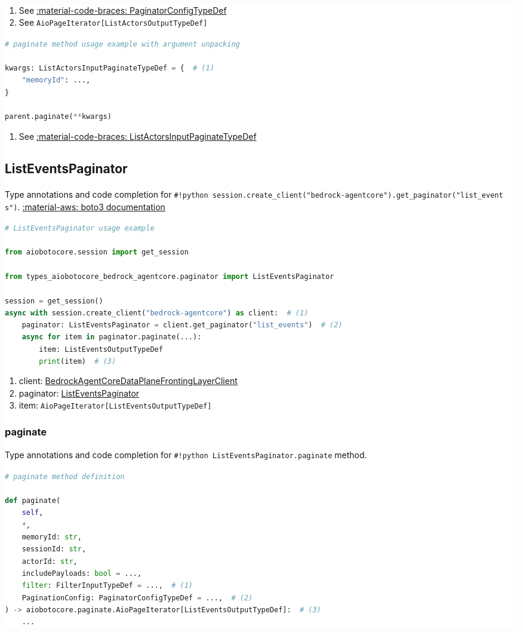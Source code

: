 1. See [:material-code-braces: PaginatorConfigTypeDef](./type_defs.md#paginatorconfigtypedef)
2. See `AioPageIterator[ListActorsOutputTypeDef]`


```python
# paginate method usage example with argument unpacking

kwargs: ListActorsInputPaginateTypeDef = {  # (1)
    "memoryId": ...,
}

parent.paginate(**kwargs)
```

1. See [:material-code-braces: ListActorsInputPaginateTypeDef](./type_defs.md#listactorsinputpaginatetypedef)
## ListEventsPaginator

Type annotations and code completion for `#!python session.create_client("bedrock-agentcore").get_paginator("list_events")`.
[:material-aws: boto3 documentation](https://boto3.amazonaws.com/v1/documentation/api/latest/reference/services/bedrock-agentcore/paginator/ListEvents.html#BedrockAgentCoreDataPlaneFrontingLayer.Paginator.ListEvents)

```python
# ListEventsPaginator usage example

from aiobotocore.session import get_session

from types_aiobotocore_bedrock_agentcore.paginator import ListEventsPaginator

session = get_session()
async with session.create_client("bedrock-agentcore") as client:  # (1)
    paginator: ListEventsPaginator = client.get_paginator("list_events")  # (2)
    async for item in paginator.paginate(...):
        item: ListEventsOutputTypeDef
        print(item)  # (3)
```

1. client: [BedrockAgentCoreDataPlaneFrontingLayerClient](./client.md)
2. paginator: [ListEventsPaginator](./paginators.md#listeventspaginator)
3. item: `AioPageIterator[ListEventsOutputTypeDef]`


### paginate

Type annotations and code completion for `#!python ListEventsPaginator.paginate` method.

```python
# paginate method definition

def paginate(
    self,
    *,
    memoryId: str,
    sessionId: str,
    actorId: str,
    includePayloads: bool = ...,
    filter: FilterInputTypeDef = ...,  # (1)
    PaginationConfig: PaginatorConfigTypeDef = ...,  # (2)
) -> aiobotocore.paginate.AioPageIterator[ListEventsOutputTypeDef]:  # (3)
    ...
```
